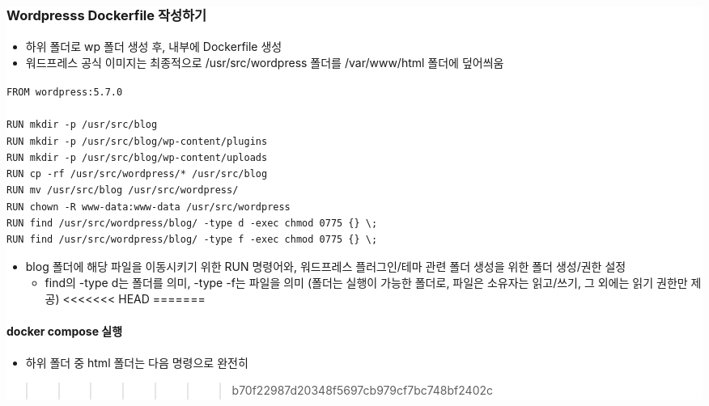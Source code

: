 ### Wordpresss Dockerfile 작성하기

- 하위 폴더로 wp 폴더 생성 후, 내부에 Dockerfile 생성
- 워드프레스 공식 이미지는 최종적으로 /usr/src/wordpress 폴더를 /var/www/html 폴더에 덮어씌움

```
FROM wordpress:5.7.0

RUN mkdir -p /usr/src/blog
RUN mkdir -p /usr/src/blog/wp-content/plugins
RUN mkdir -p /usr/src/blog/wp-content/uploads
RUN cp -rf /usr/src/wordpress/* /usr/src/blog
RUN mv /usr/src/blog /usr/src/wordpress/
RUN chown -R www-data:www-data /usr/src/wordpress
RUN find /usr/src/wordpress/blog/ -type d -exec chmod 0775 {} \;
RUN find /usr/src/wordpress/blog/ -type f -exec chmod 0775 {} \;
```

- blog 폴더에 해당 파일을 이동시키기 위한 RUN 명령어와, 워드프레스 플러그인/테마 관련 폴더 생성을 위한 폴더 생성/권한 설정
    - find의 -type d는 폴더를 의미, -type -f는 파일을 의미 (폴더는 실행이 가능한 폴더로, 파일은 소유자는 읽고/쓰기, 그 외에는 읽기 권한만 제공)
<<<<<<< HEAD
=======

#### docker compose 실행

- 하위 폴더 중 html 폴더는 다음 명령으로 완전히 
>>>>>>> b70f22987d20348f5697cb979cf7bc748bf2402c
